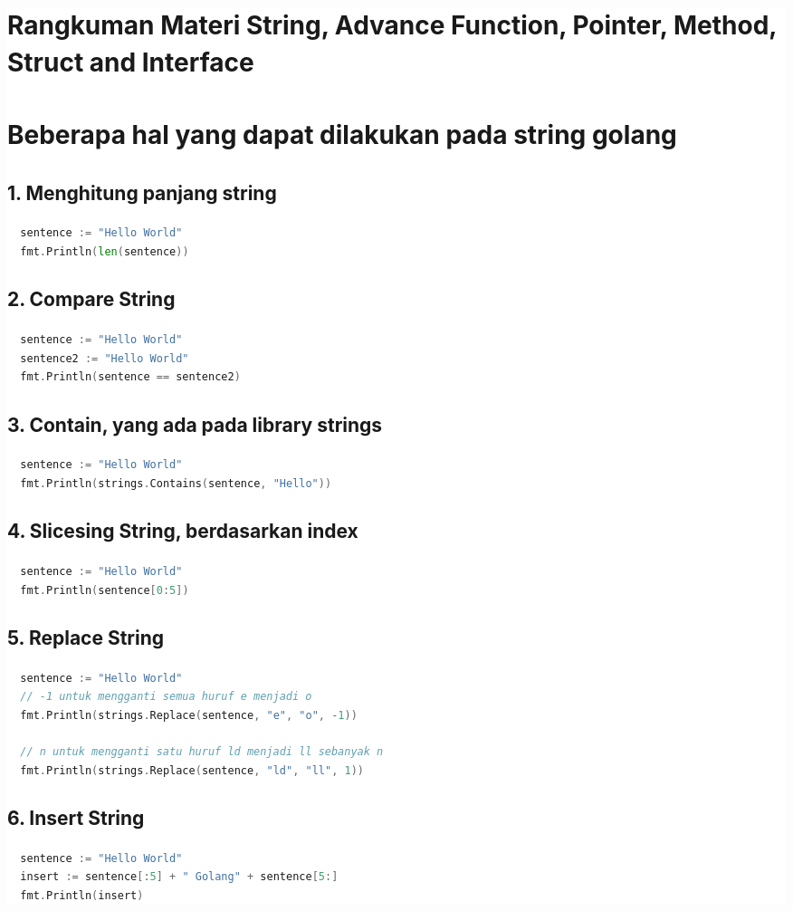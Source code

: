 # **Rangkuman Materi String, Advance Function, Pointer, Method, Struct and Interface**

# Beberapa hal yang dapat dilakukan pada string golang

## 1. Menghitung panjang string

```go
  sentence := "Hello World"
  fmt.Println(len(sentence))
```

## 2. Compare String

```go
  sentence := "Hello World"
  sentence2 := "Hello World"
  fmt.Println(sentence == sentence2)
```

## 3. Contain, yang ada pada library strings

```go
  sentence := "Hello World"
  fmt.Println(strings.Contains(sentence, "Hello"))
```

## 4. Slicesing String, berdasarkan index

```go
  sentence := "Hello World"
  fmt.Println(sentence[0:5])
```

## 5. Replace String

```go
  sentence := "Hello World"
  // -1 untuk mengganti semua huruf e menjadi o
  fmt.Println(strings.Replace(sentence, "e", "o", -1))

  // n untuk mengganti satu huruf ld menjadi ll sebanyak n
  fmt.Println(strings.Replace(sentence, "ld", "ll", 1))
```

## 6. Insert String

```go
  sentence := "Hello World"
  insert := sentence[:5] + " Golang" + sentence[5:]
  fmt.Println(insert)
```

